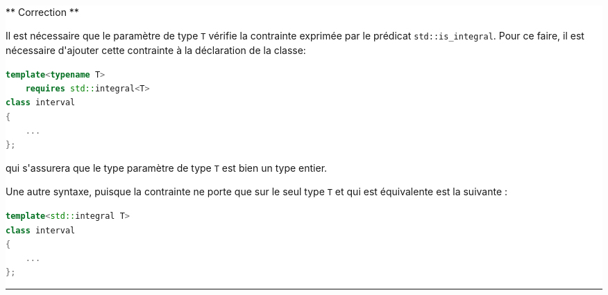 ** Correction **

Il est nécessaire que le paramètre de type `T` vérifie la contrainte exprimée par le prédicat `std::is_integral`. Pour ce faire, il est nécessaire d'ajouter cette contrainte à la déclaration de la classe:

```cpp
template<typename T>
    requires std::integral<T>
class interval
{
    ...
};
```

qui s'assurera que le type paramètre de type `T` est bien un type entier.

Une autre syntaxe, puisque la contrainte ne porte que sur le seul type `T` et qui est équivalente est la suivante :

```cpp
template<std::integral T>
class interval
{
    ...
};
```

___

